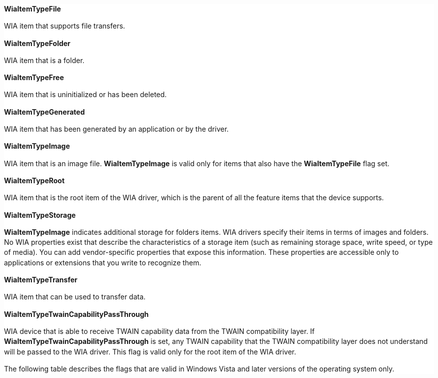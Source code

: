 </tr>
<tr class="odd">
<td><p><strong>WiaItemTypeFile</strong></p></td>
<td><p>WIA item that supports file transfers.</p></td>
</tr>
<tr class="even">
<td><p><strong>WiaItemTypeFolder</strong></p></td>
<td><p>WIA item that is a folder.</p></td>
</tr>
<tr class="odd">
<td><p><strong>WiaItemTypeFree</strong></p></td>
<td><p>WIA item that is uninitialized or has been deleted.</p></td>
</tr>
<tr class="even">
<td><p><strong>WiaItemTypeGenerated</strong></p></td>
<td><p>WIA item that has been generated by an application or by the driver.</p></td>
</tr>
<tr class="odd">
<td><p><strong>WiaItemTypeImage</strong></p></td>
<td><p>WIA item that is an image file. <strong>WiaItemTypeImage</strong> is valid only for items that also have the <strong>WiaItemTypeFile</strong> flag set.</p></td>
</tr>
<tr class="even">
<td><p><strong>WiaItemTypeRoot</strong></p></td>
<td><p>WIA item that is the root item of the WIA driver, which is the parent of all the feature items that the device supports.</p></td>
</tr>
<tr class="odd">
<td><p><strong>WiaItemTypeStorage</strong></p></td>
<td><p><strong>WiaItemTypeImage</strong> indicates additional storage for folders items. WIA drivers specify their items in terms of images and folders. No WIA properties exist that describe the characteristics of a storage item (such as remaining storage space, write speed, or type of media). You can add vendor-specific properties that expose this information. These properties are accessible only to applications or extensions that you write to recognize them.</p></td>
</tr>
<tr class="even">
<td><p><strong>WiaItemTypeTransfer</strong></p></td>
<td><p>WIA item that can be used to transfer data.</p></td>
</tr>
<tr class="odd">
<td><p><strong>WiaItemTypeTwainCapabilityPassThrough</strong></p></td>
<td><p>WIA device that is able to receive TWAIN capability data from the TWAIN compatibility layer. If <strong>WiaItemTypeTwainCapabilityPassThrough</strong> is set, any TWAIN capability that the TWAIN compatibility layer does not understand will be passed to the WIA driver. This flag is valid only for the root item of the WIA driver.</p></td>
</tr>
</tbody>
</table>

 

The following table describes the flags that are valid in Windows Vista and later versions of the operating system only.
